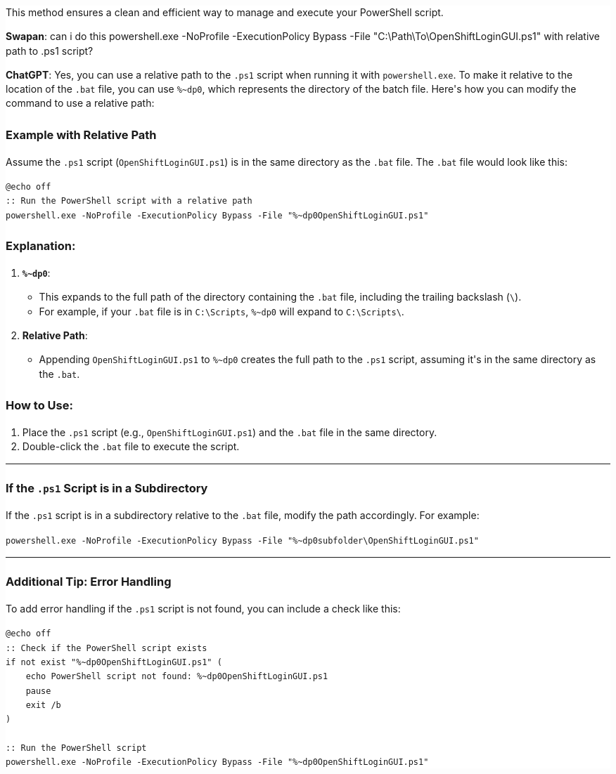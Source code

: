 This method ensures a clean and efficient way to manage and execute your PowerShell script.

**Swapan**: can i do this powershell.exe -NoProfile -ExecutionPolicy Bypass -File "C:\Path\To\OpenShiftLoginGUI.ps1" with relative path to .ps1 script?

**ChatGPT**: Yes, you can use a relative path to the `.ps1` script when running it with `powershell.exe`. To make it relative to the location of the `.bat` file, you can use `%~dp0`, which represents the directory of the batch file. Here's how you can modify the command to use a relative path:

### Example with Relative Path
Assume the `.ps1` script (`OpenShiftLoginGUI.ps1`) is in the same directory as the `.bat` file. The `.bat` file would look like this:

```batch
@echo off
:: Run the PowerShell script with a relative path
powershell.exe -NoProfile -ExecutionPolicy Bypass -File "%~dp0OpenShiftLoginGUI.ps1"
```

### Explanation:
1. **`%~dp0`**:
   - This expands to the full path of the directory containing the `.bat` file, including the trailing backslash (`\`).
   - For example, if your `.bat` file is in `C:\Scripts`, `%~dp0` will expand to `C:\Scripts\`.

2. **Relative Path**:
   - Appending `OpenShiftLoginGUI.ps1` to `%~dp0` creates the full path to the `.ps1` script, assuming it's in the same directory as the `.bat`.

### How to Use:
1. Place the `.ps1` script (e.g., `OpenShiftLoginGUI.ps1`) and the `.bat` file in the same directory.
2. Double-click the `.bat` file to execute the script.

---

### If the `.ps1` Script is in a Subdirectory
If the `.ps1` script is in a subdirectory relative to the `.bat` file, modify the path accordingly. For example:

```batch
powershell.exe -NoProfile -ExecutionPolicy Bypass -File "%~dp0subfolder\OpenShiftLoginGUI.ps1"
```

---

### Additional Tip: Error Handling
To add error handling if the `.ps1` script is not found, you can include a check like this:

```batch
@echo off
:: Check if the PowerShell script exists
if not exist "%~dp0OpenShiftLoginGUI.ps1" (
    echo PowerShell script not found: %~dp0OpenShiftLoginGUI.ps1
    pause
    exit /b
)

:: Run the PowerShell script
powershell.exe -NoProfile -ExecutionPolicy Bypass -File "%~dp0OpenShiftLoginGUI.ps1"
```

